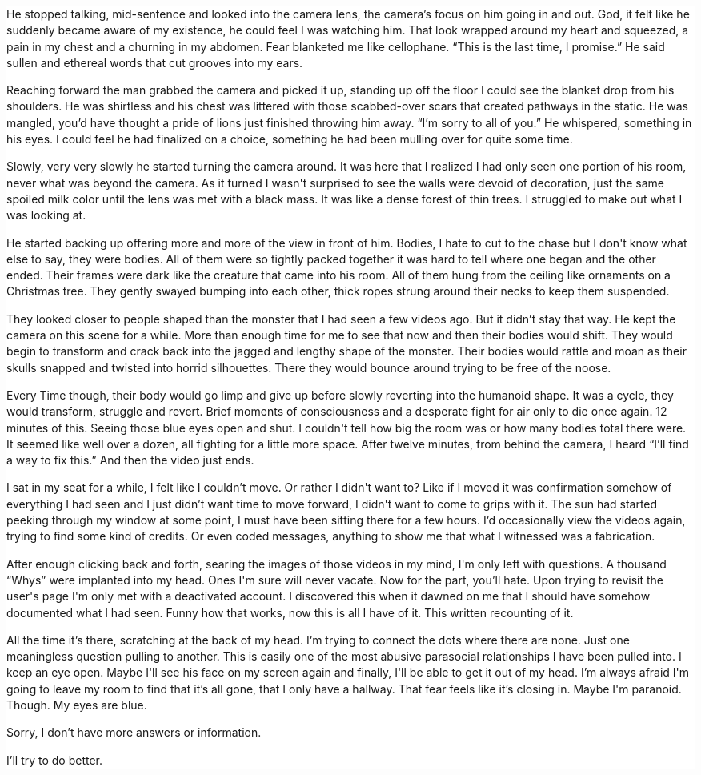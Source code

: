 He stopped talking, mid-sentence and looked into the camera lens, the camera’s focus on him going in and out. God, it felt like he suddenly became aware of my existence, he could feel I was watching him. That look wrapped around my heart and squeezed, a pain in my chest and a churning in my abdomen. Fear blanketed me like cellophane. “This is the last time, I promise.” He said sullen and ethereal words that cut grooves into my ears.

Reaching forward the man grabbed the camera and picked it up, standing up off the floor I could see the blanket drop from his shoulders. He was shirtless and his chest was littered with those scabbed-over scars that created pathways in the static. He was mangled, you’d have thought a pride of lions just finished throwing him away. “I’m sorry to all of you.” He whispered, something in his eyes. I could feel he had finalized on a choice, something he had been mulling over for quite some time.

Slowly, very very slowly he started turning the camera around. It was here that I realized I had only seen one portion of his room, never what was beyond the camera. As it turned I wasn't surprised to see the walls were devoid of decoration, just the same spoiled milk color until the lens was met with a black mass. It was like a dense forest of thin trees. I struggled to make out what I was looking at.

He started backing up offering more and more of the view in front of him. Bodies, I hate to cut to the chase but I don't know what else to say, they were bodies. All of them were so tightly packed together it was hard to tell where one began and the other ended. Their frames were dark like the creature that came into his room. All of them hung from the ceiling like ornaments on a Christmas tree. They gently swayed bumping into each other, thick ropes strung around their necks to keep them suspended.

They looked closer to people shaped than the monster that I had seen a few videos ago. But it didn’t stay that way. He kept the camera on this scene for a while. More than enough time for me to see that now and then their bodies would shift. They would begin to transform and crack back into the jagged and lengthy shape of the monster. Their bodies would rattle and moan as their skulls snapped and twisted into horrid silhouettes. There they would bounce around trying to be free of the noose.

Every Time though, their body would go limp and give up before slowly reverting into the humanoid shape. It was a cycle, they would transform, struggle and revert. Brief moments of consciousness and a desperate fight for air only to die once again. 12 minutes of this. Seeing those blue eyes open and shut. I couldn't tell how big the room was or how many bodies total there were. It seemed like well over a dozen, all fighting for a little more space. After twelve minutes, from behind the camera, I heard “I’ll find a way to fix this.” And then the video just ends.

I sat in my seat for a while, I felt like I couldn’t move. Or rather I didn't want to? Like if I moved it was confirmation somehow of everything I had seen and I just didn’t want time to move forward, I didn't want to come to grips with it. The sun had started peeking through my window at some point, I must have been sitting there for a few hours. I’d occasionally view the videos again, trying to find some kind of credits. Or even coded messages, anything to show me that what I witnessed was a fabrication.

After enough clicking back and forth, searing the images of those videos in my mind, I'm only left with questions. A thousand “Whys” were implanted into my head. Ones I'm sure will never vacate. Now for the part, you’ll hate. Upon trying to revisit the user's page I'm only met with a deactivated account. I discovered this when it dawned on me that I should have somehow documented what I had seen. Funny how that works, now this is all I have of it. This written recounting of it.

All the time it’s there, scratching at the back of my head. I’m trying to connect the dots where there are none. Just one meaningless question pulling to another. This is easily one of the most abusive parasocial relationships I have been pulled into. I keep an eye open. Maybe I'll see his face on my screen again and finally, I'll be able to get it out of my head. I’m always afraid I'm going to leave my room to find that it’s all gone, that I only have a hallway. That fear feels like it’s closing in. Maybe I'm paranoid. Though. My eyes are blue. 

Sorry, I don’t have more answers or information.

I’ll try to do better.